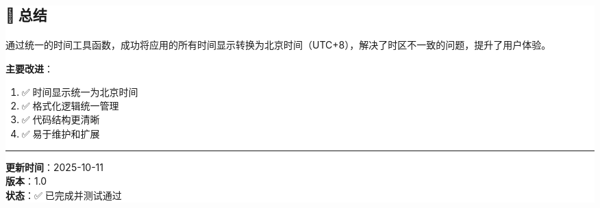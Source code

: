 ## 🎉 总结

通过统一的时间工具函数，成功将应用的所有时间显示转换为北京时间（UTC+8），解决了时区不一致的问题，提升了用户体验。

**主要改进**：
1. ✅ 时间显示统一为北京时间
2. ✅ 格式化逻辑统一管理
3. ✅ 代码结构更清晰
4. ✅ 易于维护和扩展

---

**更新时间**：2025-10-11  
**版本**：1.0  
**状态**：✅ 已完成并测试通过
